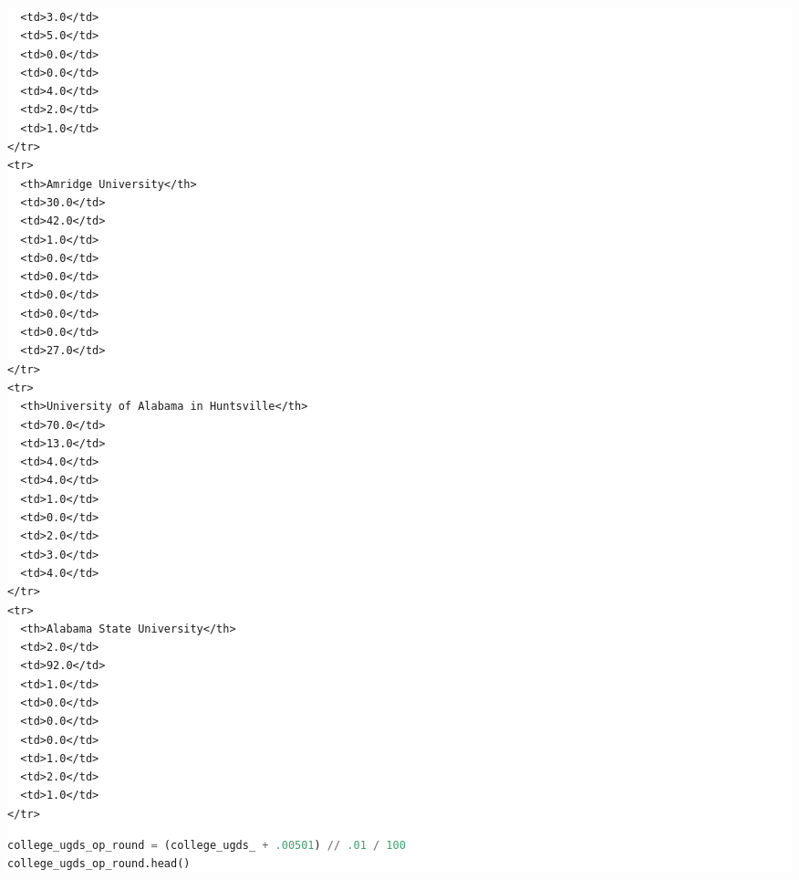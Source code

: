       <td>3.0</td>
      <td>5.0</td>
      <td>0.0</td>
      <td>0.0</td>
      <td>4.0</td>
      <td>2.0</td>
      <td>1.0</td>
    </tr>
    <tr>
      <th>Amridge University</th>
      <td>30.0</td>
      <td>42.0</td>
      <td>1.0</td>
      <td>0.0</td>
      <td>0.0</td>
      <td>0.0</td>
      <td>0.0</td>
      <td>0.0</td>
      <td>27.0</td>
    </tr>
    <tr>
      <th>University of Alabama in Huntsville</th>
      <td>70.0</td>
      <td>13.0</td>
      <td>4.0</td>
      <td>4.0</td>
      <td>1.0</td>
      <td>0.0</td>
      <td>2.0</td>
      <td>3.0</td>
      <td>4.0</td>
    </tr>
    <tr>
      <th>Alabama State University</th>
      <td>2.0</td>
      <td>92.0</td>
      <td>1.0</td>
      <td>0.0</td>
      <td>0.0</td>
      <td>0.0</td>
      <td>1.0</td>
      <td>2.0</td>
      <td>1.0</td>
    </tr>
  </tbody>
</table>
</div>




```python
college_ugds_op_round = (college_ugds_ + .00501) // .01 / 100
college_ugds_op_round.head()
```
